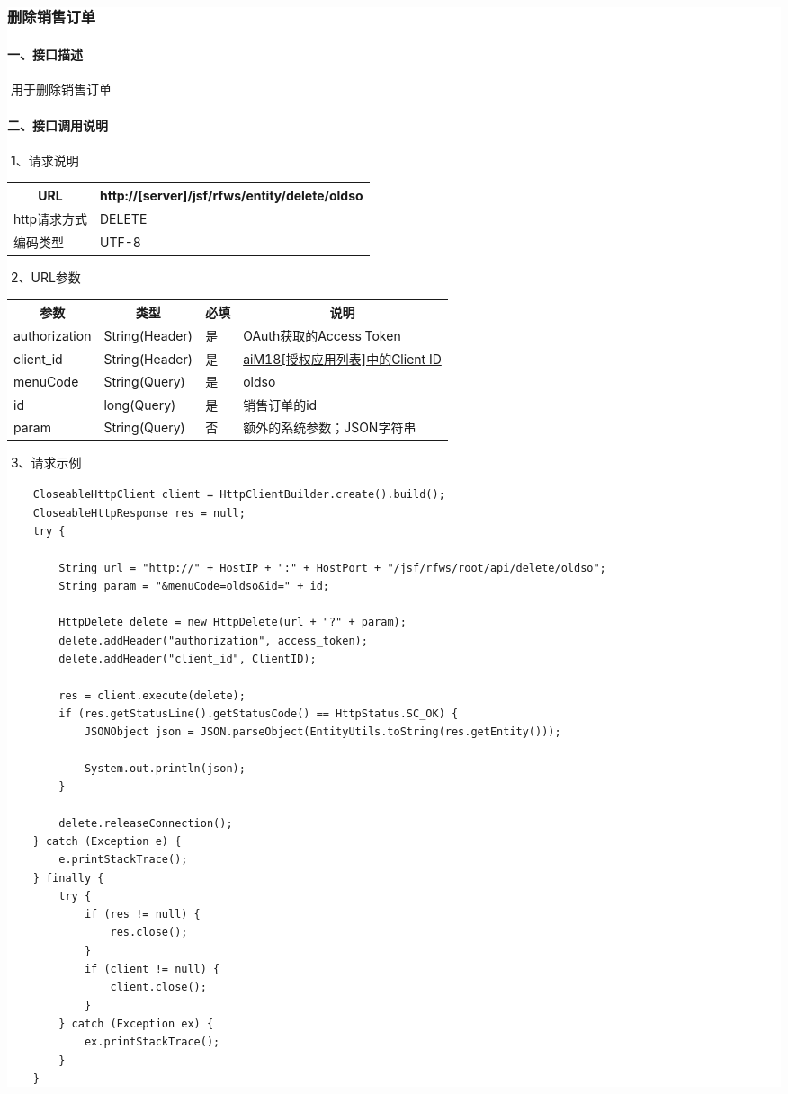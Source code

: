 





### 删除销售订单

#### 一、接口描述

​		 用于删除销售订单

#### 二、接口调用说明

​		1、请求说明

| URL      | http://[server]/jsf/rfws/entity/delete/oldso |
| -------- | ---------------------------------------- |
| http请求方式 | DELETE                                   |
| 编码类型     | UTF-8                                    |

​		2、URL参数

| 参数          | 类型           | 必填 | 说明                                                         |
| ------------- | -------------- | ---- | ------------------------------------------------------------ |
| authorization | String(Header) | 是   | [OAuth获取的Access Token](/pages/jd4373/#获取访问令牌)        |
| client_id     | String(Header) | 是   | [aiM18[授权应用列表]中的Client ID](/pages/jd4373/#注册应用程序) |
| menuCode      | String(Query)  | 是   | oldso                                                        |
| id            | long(Query)    | 是   | 销售订单的id                                                 |
| param         | String(Query)  | 否   | 额外的系统参数；JSON字符串                                   |

​		3、请求示例

		CloseableHttpClient client = HttpClientBuilder.create().build();
		CloseableHttpResponse res = null;
		try {
	
			String url = "http://" + HostIP + ":" + HostPort + "/jsf/rfws/root/api/delete/oldso";
			String param = "&menuCode=oldso&id=" + id;
	
			HttpDelete delete = new HttpDelete(url + "?" + param);
			delete.addHeader("authorization", access_token);
			delete.addHeader("client_id", ClientID);
	
			res = client.execute(delete);
			if (res.getStatusLine().getStatusCode() == HttpStatus.SC_OK) {
				JSONObject json = JSON.parseObject(EntityUtils.toString(res.getEntity()));
	
				System.out.println(json);
			}
	
			delete.releaseConnection();
		} catch (Exception e) {
			e.printStackTrace();
		} finally {
			try {
				if (res != null) {
					res.close();
				}
				if (client != null) {
					client.close();
				}
			} catch (Exception ex) {
				ex.printStackTrace();
			}
		}				
